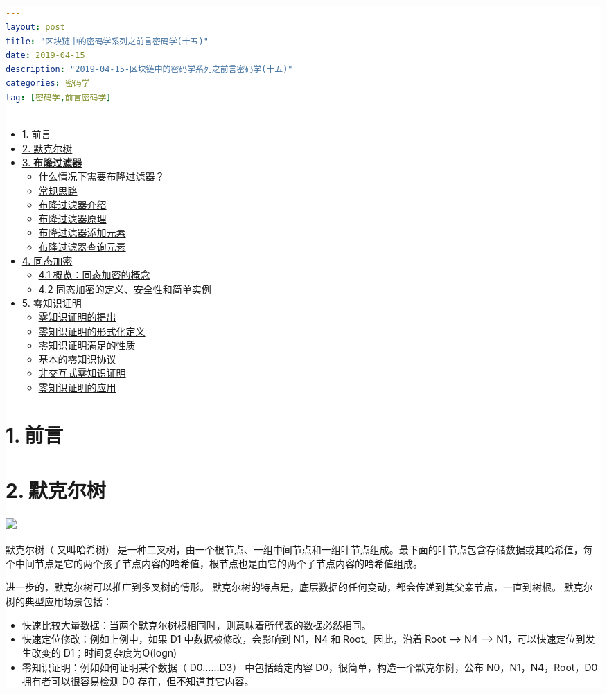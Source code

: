 ```yaml
---
layout: post
title: "区块链中的密码学系列之前言密码学(十五)"
date: 2019-04-15 
description: "2019-04-15-区块链中的密码学系列之前言密码学(十五)"
categories: 密码学
tag: [密码学,前言密码学]
---  
```



   * [1. 前言](#1-前言)
   * [2. 默克尔树](#2-默克尔树)
   * [3. <strong>布隆过滤器</strong>](#3-布隆过滤器)
      * [什么情况下需要布隆过滤器？](#什么情况下需要布隆过滤器)
      * [常规思路](#常规思路)
      * [布隆过滤器介绍](#布隆过滤器介绍)
      * [布隆过滤器原理](#布隆过滤器原理)
      * [布隆过滤器添加元素](#布隆过滤器添加元素)
      * [布隆过滤器查询元素](#布隆过滤器查询元素)
   * [4. 同态加密](#4-同态加密)
      * [4.1  概览：同态加密的概念](#41--概览同态加密的概念)
      * [4.2  同态加密的定义、安全性和简单实例](#42--同态加密的定义安全性和简单实例)
   * [5. 零知识证明](#5-零知识证明)
      * [零知识证明的提出](#零知识证明的提出)
      * [零知识证明的形式化定义](#零知识证明的形式化定义)
      * [零知识证明满足的性质](#零知识证明满足的性质)
      * [基本的零知识协议](#基本的零知识协议)
      * [非交互式零知识证明](#非交互式零知识证明)
      * [零知识证明的应用](#零知识证明的应用)





# 1. 前言

# 2. 默克尔树



![](https://raw.githubusercontent.com/Anapodoton/ImageHost/master/img/20190405210530.png)

默克尔树（ 又叫哈希树） 是一种二叉树，由一个根节点、一组中间节点和一组叶节点组成。最下面的叶节点包含存储数据或其哈希值，每个中间节点是它的两个孩子节点内容的哈希值，根节点也是由它的两个子节点内容的哈希值组成。

进一步的，默克尔树可以推广到多叉树的情形。
默克尔树的特点是，底层数据的任何变动，都会传递到其父亲节点，一直到树根。
默克尔树的典型应用场景包括：

- 快速比较大量数据：当两个默克尔树根相同时，则意味着所代表的数据必然相同。
- 快速定位修改：例如上例中，如果 D1 中数据被修改，会影响到 N1，N4 和 Root。因此，沿着 Root --> N4 --> N1，可以快速定位到发生改变的 D1；时间复杂度为O(logn)
- 零知识证明：例如如何证明某个数据（ D0……D3） 中包括给定内容 D0，很简单，构造一个默克尔树，公布 N0，N1，N4，Root，D0 拥有者可以很容易检测 D0 存在，但不知道其它内容。
